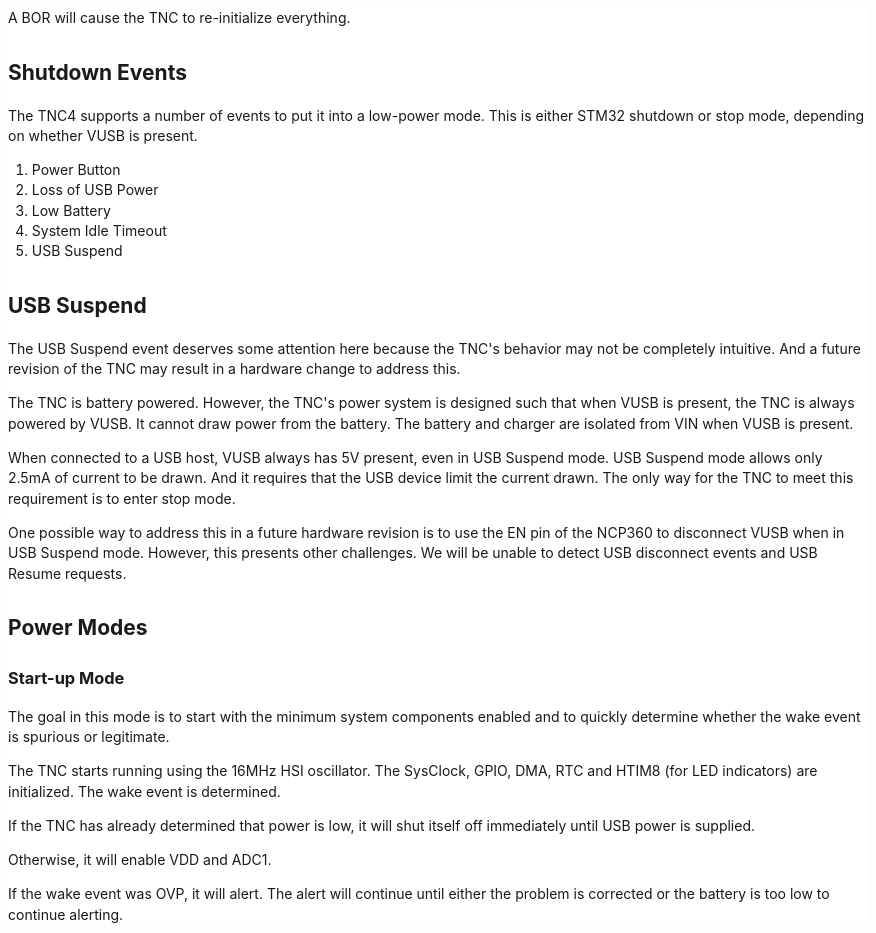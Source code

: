 A BOR will cause the TNC to re-initialize everything.

## Shutdown Events

The TNC4 supports a number of events to put it into a low-power mode. This
is either STM32 shutdown or stop mode, depending on whether VUSB is present.

 1. Power Button
 1. Loss of USB Power
 1. Low Battery
 1. System Idle Timeout
 1. USB Suspend
 
## USB Suspend

The USB Suspend event deserves some attention here because the TNC's behavior
may not be completely intuitive. And a future revision of the TNC may result
in a hardware change to address this.

The TNC is battery powered. However, the TNC's power system is designed such
that when VUSB is present, the TNC is always powered by VUSB. It cannot draw
power from the battery. The battery and charger are isolated from VIN when
VUSB is present.

When connected to a USB host, VUSB always has 5V present, even in USB Suspend
mode. USB Suspend mode allows only 2.5mA of current to be drawn. And it
requires that the USB device limit the current drawn. The only way for the
TNC to meet this requirement is to enter stop mode.

One possible way to address this in a future hardware revision is to use the
EN pin of the NCP360 to disconnect VUSB when in USB Suspend mode. However,
this presents other challenges. We will be unable to detect USB disconnect
events and USB Resume requests.

## Power Modes

### Start-up Mode

The goal in this mode is to start with the minimum system components enabled
and to quickly determine whether the wake event is spurious or legitimate.

The TNC starts running using the 16MHz HSI oscillator. The SysClock, GPIO,
DMA, RTC and HTIM8 (for LED indicators) are initialized. The wake event is
determined.

If the TNC has already determined that power is low, it will shut itself off
immediately until USB power is supplied.

Otherwise, it will enable VDD and ADC1.

If the wake event was OVP, it will alert. The alert will continue until
either the problem is corrected or the battery is too low to continue
alerting.
